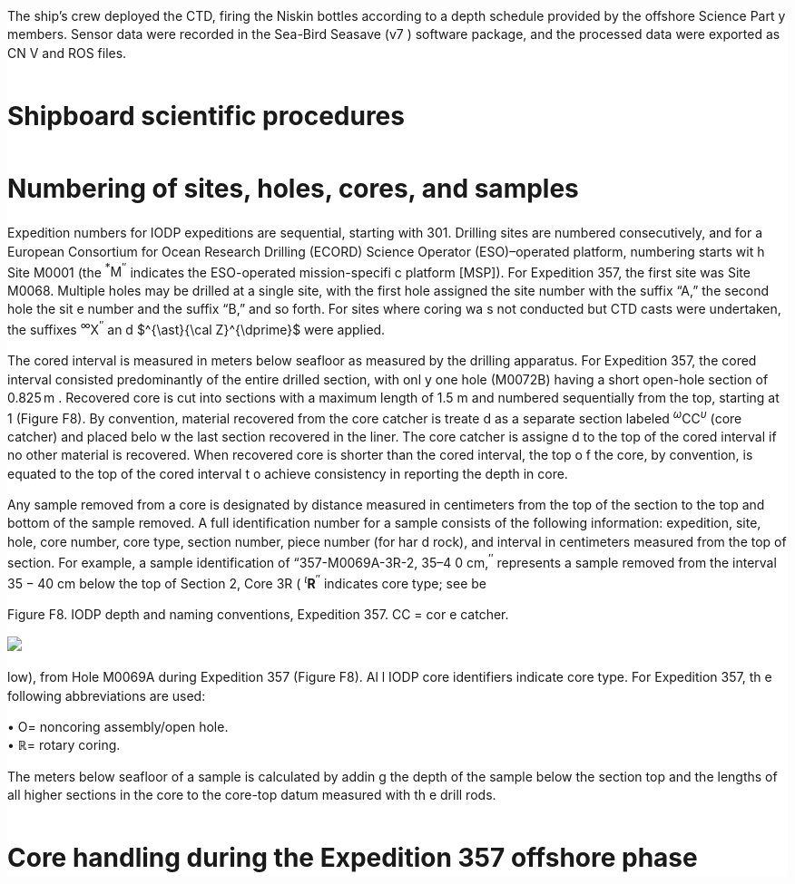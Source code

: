 The ship’s crew deployed the CTD, firing the Niskin bottles according to a depth schedule provided by the offshore Science Part y members. Sensor data were recorded in the Sea-Bird Seasave (v7 ) software package, and the processed data were exported as CN V and ROS files.  

# Shipboard scientific procedures  

# Numbering of sites, holes, cores, and samples  

Expedition numbers for IODP expeditions are sequential, starting with 301. Drilling sites are numbered consecutively, and for  a European Consortium for Ocean Research Drilling (ECORD) Science Operator (ESO)–operated platform, numbering starts wit h Site M0001 (the $^{\ast}\mathrm{M}^{\prime\prime}$ indicates the ESO-operated mission-specifi c platform [MSP]). For Expedition 357, the first site was Site M0068. Multiple holes may be drilled at a single site, with the first hole assigned the site number with the suffix “A,” the second hole the sit e number and the suffix “B,” and so forth. For sites where coring wa s not conducted but CTD casts were undertaken, the suffixes ${}^{\infty}\mathrm{X}^{\prime\prime}$ an d $^{\ast}{\cal Z}^{\dprime}$ were applied.  

The cored interval is measured in meters below seafloor as measured by the drilling apparatus. For Expedition 357, the cored interval consisted predominantly of the entire drilled section, with onl y one hole (M0072B) having a short open-hole section of $0.825\,\mathrm{m}$ . Recovered core is cut into sections with a maximum length of $1.5~\mathrm{m}$ and numbered sequentially from the top, starting at 1 (Figure F8). By convention, material recovered from the core catcher is treate d as a separate section labeled $^{\omega}\mathrm{CC}^{\upsilon}$ (core catcher) and placed belo w the last section recovered in the liner. The core catcher is assigne d to the top of the cored interval if no other material is recovered. When recovered core is shorter than the cored interval, the top o f the core, by convention, is equated to the top of the cored interval t o achieve consistency in reporting the depth in core.  

Any sample removed from a core is designated by distance measured in centimeters from the top of the section to the top and bottom of the sample removed. A full identification number for  a sample consists of the following information: expedition, site, hole, core number, core type, section number, piece number (for har d rock), and interval in centimeters measured from the top of section. For example, a sample identification of “357-M0069A-3R-2, 35–4 0 ${\mathrm{cm}},^{\prime\prime}$ represents a sample removed from the interval $35{-}40~\mathrm{cm}$ below the top of Section 2, Core 3R ( ${}^{\iota}\mathbf{R}^{\prime\prime}$ indicates core type; see be  

Figure F8. IODP depth and naming conventions, Expedition 357. CC $=$ cor e catcher.  

![](images/8888d5e594800309a5f78b8a095a9d6a3022f83bdd62d352f513e08d388b55a5.jpg)  

low), from Hole M0069A during Expedition 357 (Figure F8). Al l IODP core identifiers indicate core type. For Expedition 357, th e following abbreviations are used:  

• $\mathrm{O}=$ noncoring assembly/open hole.   
• ${\mathbb R}=$ rotary coring.  

The meters below seafloor of a sample is calculated by addin g the depth of the sample below the section top and the lengths of all higher sections in the core to the core-top datum measured with th e drill rods.  

# Core handling during the Expedition 357 offshore phase  
